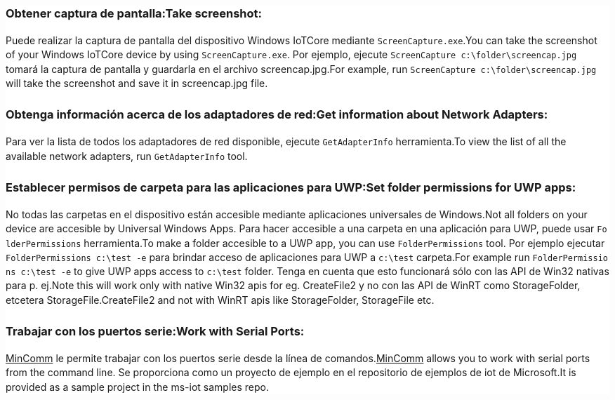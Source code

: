 ### <a name="take-screenshot"></a><span data-ttu-id="7c67f-223">**Obtener captura de pantalla:**</span><span class="sxs-lookup"><span data-stu-id="7c67f-223">**Take screenshot:**</span></span>

<span data-ttu-id="7c67f-224">Puede realizar la captura de pantalla del dispositivo Windows IoTCore mediante `ScreenCapture.exe`.</span><span class="sxs-lookup"><span data-stu-id="7c67f-224">You can take the screenshot of your Windows IoTCore device by using `ScreenCapture.exe`.</span></span> <span data-ttu-id="7c67f-225">Por ejemplo, ejecute `ScreenCapture c:\folder\screencap.jpg` tomará la captura de pantalla y guardarla en el archivo screencap.jpg.</span><span class="sxs-lookup"><span data-stu-id="7c67f-225">For example, run `ScreenCapture c:\folder\screencap.jpg` will take the screenshot and save it in screencap.jpg file.</span></span>

### <a name="get-information-about-network-adapters"></a><span data-ttu-id="7c67f-226">**Obtenga información acerca de los adaptadores de red:**</span><span class="sxs-lookup"><span data-stu-id="7c67f-226">**Get information about Network Adapters:**</span></span>

<span data-ttu-id="7c67f-227">Para ver la lista de todos los adaptadores de red disponible, ejecute `GetAdapterInfo` herramienta.</span><span class="sxs-lookup"><span data-stu-id="7c67f-227">To view the list of all the available network adapters, run `GetAdapterInfo` tool.</span></span>

### <a name="set-folder-permissions-for-uwp-apps"></a><span data-ttu-id="7c67f-228">**Establecer permisos de carpeta para las aplicaciones para UWP:**</span><span class="sxs-lookup"><span data-stu-id="7c67f-228">**Set folder permissions for UWP apps:**</span></span>

<span data-ttu-id="7c67f-229">No todas las carpetas en el dispositivo están accesible mediante aplicaciones universales de Windows.</span><span class="sxs-lookup"><span data-stu-id="7c67f-229">Not all folders on your device are accesible by Universal Windows Apps.</span></span> <span data-ttu-id="7c67f-230">Para hacer accesible a una carpeta en una aplicación para UWP, puede usar `FolderPermissions` herramienta.</span><span class="sxs-lookup"><span data-stu-id="7c67f-230">To make a folder accesible to a UWP app, you can use `FolderPermissions` tool.</span></span> <span data-ttu-id="7c67f-231">Por ejemplo ejecutar `FolderPermissions c:\test -e` para brindar acceso de aplicaciones para UWP a `c:\test` carpeta.</span><span class="sxs-lookup"><span data-stu-id="7c67f-231">For example run `FolderPermissions c:\test -e` to give UWP apps access to `c:\test` folder.</span></span> <span data-ttu-id="7c67f-232">Tenga en cuenta que esto funcionará sólo con las API de Win32 nativas para p. ej.</span><span class="sxs-lookup"><span data-stu-id="7c67f-232">Note this will work only with native Win32 apis for eg.</span></span> <span data-ttu-id="7c67f-233">CreateFile2 y no con las API de WinRT como StorageFolder, etcetera StorageFile.</span><span class="sxs-lookup"><span data-stu-id="7c67f-233">CreateFile2 and not with WinRT apis like StorageFolder, StorageFile etc.</span></span>

### <a name="work-with-serial-ports"></a><span data-ttu-id="7c67f-234">**Trabajar con los puertos serie:**</span><span class="sxs-lookup"><span data-stu-id="7c67f-234">**Work with Serial Ports:**</span></span>
<span data-ttu-id="7c67f-235">[MinComm](https://github.com/ms-iot/samples/tree/develop/MinComm) le permite trabajar con los puertos serie desde la línea de comandos.</span><span class="sxs-lookup"><span data-stu-id="7c67f-235">[MinComm](https://github.com/ms-iot/samples/tree/develop/MinComm) allows you to work with serial ports from the command line.</span></span> <span data-ttu-id="7c67f-236">Se proporciona como un proyecto de ejemplo en el repositorio de ejemplos de iot de Microsoft.</span><span class="sxs-lookup"><span data-stu-id="7c67f-236">It is provided as a sample project in the ms-iot samples repo.</span></span> 
